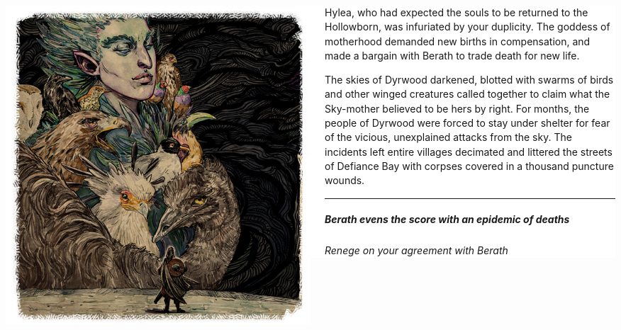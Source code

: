 <img style="width: 50%; max-width: 592px; float:left; padding-bottom: 20px; padding-right: 20px;"  src="images/slides/Hylea.png">Hylea, who had expected the souls to be returned to the Hollowborn, was infuriated by your duplicity. The goddess of motherhood demanded new births in compensation, and made a bargain with Berath to trade death for new life.

The skies of Dyrwood darkened, blotted with swarms of birds and other winged creatures called together to claim what the Sky-mother believed to be hers by right. For months, the people of Dyrwood were forced to stay under shelter for fear of the vicious, unexplained attacks from the sky. The incidents left entire villages decimated and littered the streets of Defiance Bay with corpses covered in a thousand puncture wounds.

---

#####   Berath evens the score with an epidemic of deaths

###### Renege on your agreement with Berath
